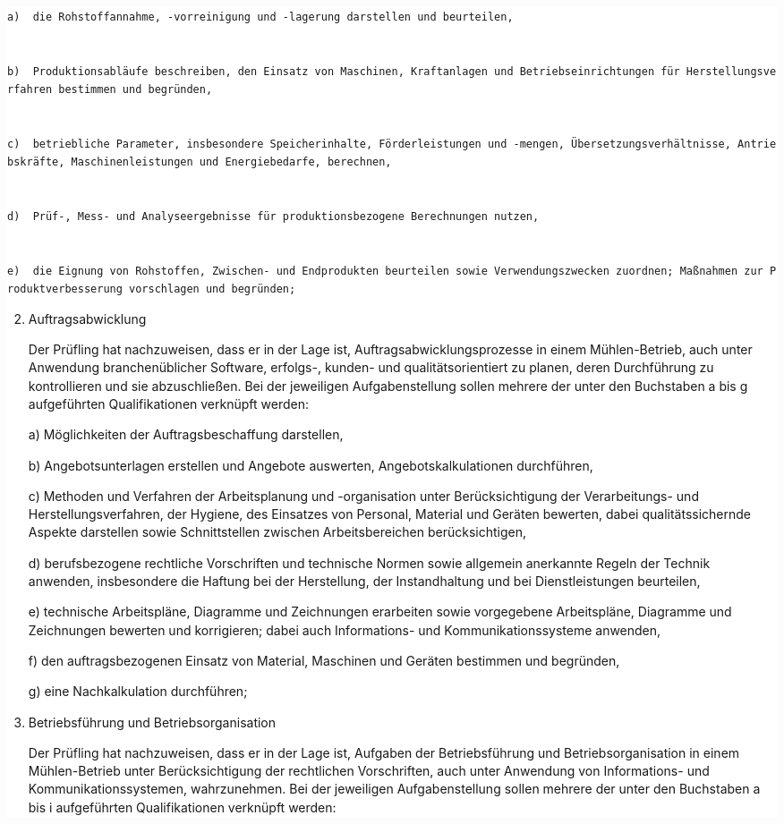     a)  die Rohstoffannahme, -vorreinigung und -lagerung darstellen und beurteilen,


    b)  Produktionsabläufe beschreiben, den Einsatz von Maschinen, Kraftanlagen und Betriebseinrichtungen für Herstellungsverfahren bestimmen und begründen,


    c)  betriebliche Parameter, insbesondere Speicherinhalte, Förderleistungen und -mengen, Übersetzungsverhältnisse, Antriebskräfte, Maschinenleistungen und Energiebedarfe, berechnen,


    d)  Prüf-, Mess- und Analyseergebnisse für produktionsbezogene Berechnungen nutzen,


    e)  die Eignung von Rohstoffen, Zwischen- und Endprodukten beurteilen sowie Verwendungszwecken zuordnen; Maßnahmen zur Produktverbesserung vorschlagen und begründen;





2.  Auftragsabwicklung

    Der Prüfling hat nachzuweisen, dass er in der Lage ist, Auftragsabwicklungsprozesse in einem Mühlen-Betrieb, auch unter Anwendung branchenüblicher Software, erfolgs-, kunden- und qualitätsorientiert zu planen, deren Durchführung zu kontrollieren und sie abzuschließen. Bei der jeweiligen Aufgabenstellung sollen mehrere der unter den Buchstaben a bis g aufgeführten Qualifikationen verknüpft werden:

    a)  Möglichkeiten der Auftragsbeschaffung darstellen,


    b)  Angebotsunterlagen erstellen und Angebote auswerten, Angebotskalkulationen durchführen,


    c)  Methoden und Verfahren der Arbeitsplanung und -organisation unter Berücksichtigung der Verarbeitungs- und Herstellungsverfahren, der Hygiene, des Einsatzes von Personal, Material und Geräten bewerten, dabei qualitätssichernde Aspekte darstellen sowie Schnittstellen zwischen Arbeitsbereichen berücksichtigen,


    d)  berufsbezogene rechtliche Vorschriften und technische Normen sowie allgemein anerkannte Regeln der Technik anwenden, insbesondere die Haftung bei der Herstellung, der Instandhaltung und bei Dienstleistungen beurteilen,


    e)  technische Arbeitspläne, Diagramme und Zeichnungen erarbeiten sowie vorgegebene Arbeitspläne, Diagramme und Zeichnungen bewerten und korrigieren; dabei auch Informations- und Kommunikationssysteme anwenden,


    f)  den auftragsbezogenen Einsatz von Material, Maschinen und Geräten bestimmen und begründen,


    g)  eine Nachkalkulation durchführen;





3.  Betriebsführung und Betriebsorganisation

    Der Prüfling hat nachzuweisen, dass er in der Lage ist, Aufgaben der Betriebsführung und Betriebsorganisation in einem Mühlen-Betrieb unter Berücksichtigung der rechtlichen Vorschriften, auch unter Anwendung von Informations- und Kommunikationssystemen, wahrzunehmen. Bei der jeweiligen Aufgabenstellung sollen mehrere der unter den Buchstaben a bis i aufgeführten Qualifikationen verknüpft werden:
